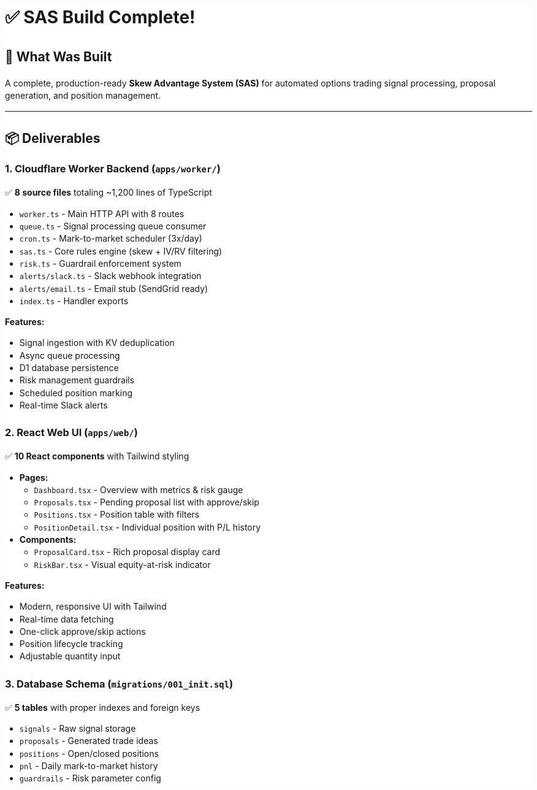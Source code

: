 # ✅ SAS Build Complete!

## 🎉 What Was Built

A complete, production-ready **Skew Advantage System (SAS)** for automated options trading signal processing, proposal generation, and position management.

---

## 📦 Deliverables

### 1. **Cloudflare Worker Backend** (`apps/worker/`)
✅ **8 source files** totaling ~1,200 lines of TypeScript
- `worker.ts` - Main HTTP API with 8 routes
- `queue.ts` - Signal processing queue consumer
- `cron.ts` - Mark-to-market scheduler (3x/day)
- `sas.ts` - Core rules engine (skew + IV/RV filtering)
- `risk.ts` - Guardrail enforcement system
- `alerts/slack.ts` - Slack webhook integration
- `alerts/email.ts` - Email stub (SendGrid ready)
- `index.ts` - Handler exports

**Features:**
- Signal ingestion with KV deduplication
- Async queue processing
- D1 database persistence
- Risk management guardrails
- Scheduled position marking
- Real-time Slack alerts

### 2. **React Web UI** (`apps/web/`)
✅ **10 React components** with Tailwind styling
- **Pages:**
  - `Dashboard.tsx` - Overview with metrics & risk gauge
  - `Proposals.tsx` - Pending proposal list with approve/skip
  - `Positions.tsx` - Position table with filters
  - `PositionDetail.tsx` - Individual position with P/L history
- **Components:**
  - `ProposalCard.tsx` - Rich proposal display card
  - `RiskBar.tsx` - Visual equity-at-risk indicator

**Features:**
- Modern, responsive UI with Tailwind
- Real-time data fetching
- One-click approve/skip actions
- Position lifecycle tracking
- Adjustable quantity input

### 3. **Database Schema** (`migrations/001_init.sql`)
✅ **5 tables** with proper indexes and foreign keys
- `signals` - Raw signal storage
- `proposals` - Generated trade ideas
- `positions` - Open/closed positions
- `pnl` - Daily mark-to-market history
- `guardrails` - Risk parameter config
